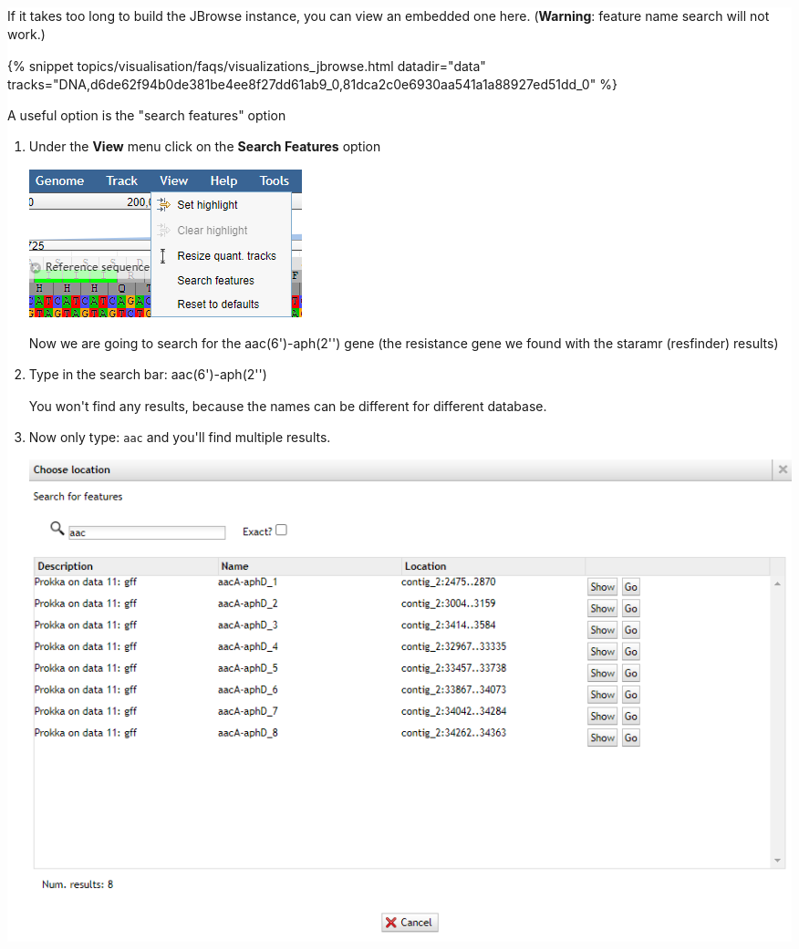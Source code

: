 If it takes too long to build the JBrowse instance, you can view an embedded one here. (**Warning**: feature name search will not work.)

{% snippet topics/visualisation/faqs/visualizations_jbrowse.html datadir="data" tracks="DNA,d6de62f94b0de381be4ee8f27dd61ab9_0,81dca2c0e6930aa541a1a88927ed51dd_0" %}

A useful option is the "search features" option

1. Under the **View** menu click on the **Search Features** option

   ![Screenshot of jbrowse top menu with search features button](../../images/mrsa/search-features.png)

   Now we are going to search for the aac(6')-aph(2'') gene (the resistance gene we found with the staramr (resfinder) results)

2. Type in the search bar: aac(6')-aph(2'')

   You won't find any results, because the names can be different for different database.

3. Now only type: `aac` and you'll find multiple results.

   ![Screenshot of search table showing multiple results](../../images/mrsa/search-results.png)
